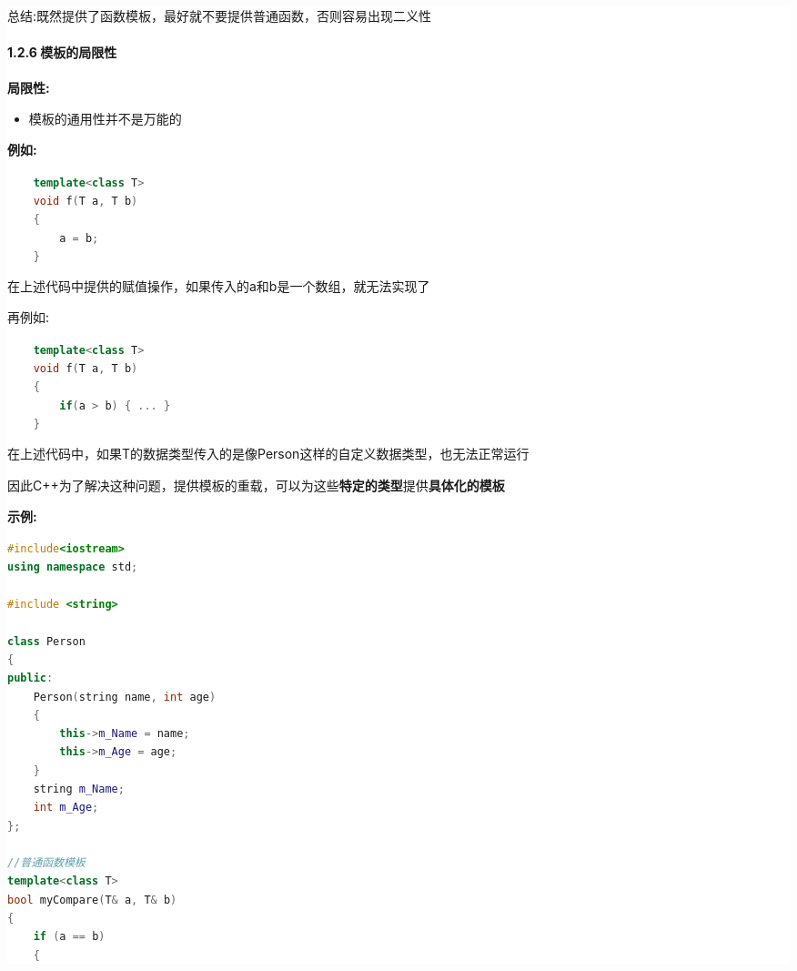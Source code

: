 总结:既然提供了函数模板，最好就不要提供普通函数，否则容易出现二义性











#### 1.2.6 模板的局限性

**局限性:**

* 模板的通用性并不是万能的
  
  

**例如:**

```C++
    template<class T>
    void f(T a, T b)
    { 
        a = b;
    }
```

在上述代码中提供的赋值操作，如果传入的a和b是一个数组，就无法实现了



再例如:

```C++
    template<class T>
    void f(T a, T b)
    { 
        if(a > b) { ... }
    }
```

在上述代码中，如果T的数据类型传入的是像Person这样的自定义数据类型，也无法正常运行



因此C++为了解决这种问题，提供模板的重载，可以为这些**特定的类型**提供**具体化的模板**



**示例:**

```C++
#include<iostream>
using namespace std;

#include <string>

class Person
{
public:
    Person(string name, int age)
    {
        this->m_Name = name;
        this->m_Age = age;
    }
    string m_Name;
    int m_Age;
};

//普通函数模板
template<class T>
bool myCompare(T& a, T& b)
{
    if (a == b)
    {
```